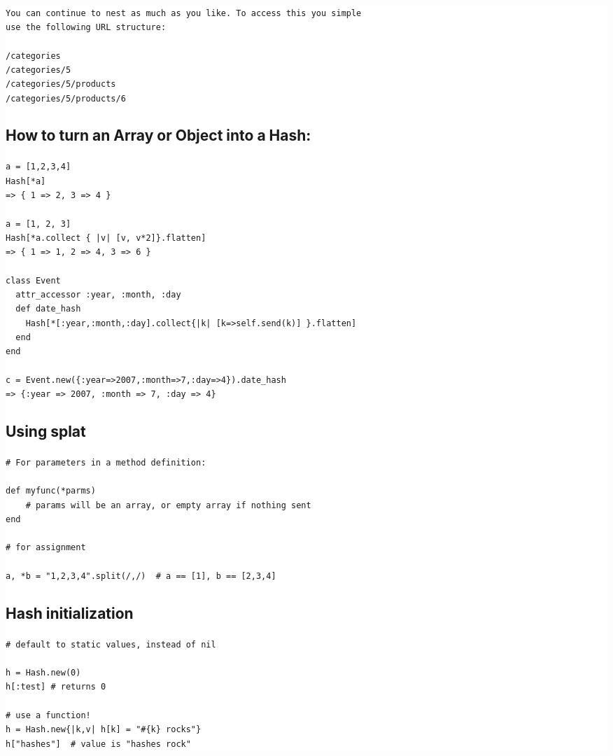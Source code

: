 	You can continue to nest as much as you like. To access this you simple 
	use the following URL structure:

	/categories
	/categories/5
	/categories/5/products
	/categories/5/products/6

How to turn an Array or Object into a Hash:
-------------------------------------------

	a = [1,2,3,4]
	Hash[*a]
	=> { 1 => 2, 3 => 4 }	

	a = [1, 2, 3]
	Hash[*a.collect { |v| [v, v*2]}.flatten]
	=> { 1 => 1, 2 => 4, 3 => 6 }

	class Event
	  attr_accessor :year, :month, :day
	  def date_hash
	    Hash[*[:year,:month,:day].collect{|k| [k=>self.send(k)] }.flatten]
	  end
	end
	
	c = Event.new({:year=>2007,:month=>7,:day=>4}).date_hash
	=> {:year => 2007, :month => 7, :day => 4}
	
Using splat
-----------

	# For parameters in a method definition:

	def myfunc(*parms)
		# params will be an array, or empty array if nothing sent
	end

	# for assignment

	a, *b = "1,2,3,4".split(/,/)  # a == [1], b == [2,3,4]		

Hash initialization
-------------------

	# default to static values, instead of nil

	h = Hash.new(0)
	h[:test] # returns 0
	
	# use a function!
	h = Hash.new{|k,v| h[k] = "#{k} rocks"}
	h["hashes"]  # value is "hashes rock"
